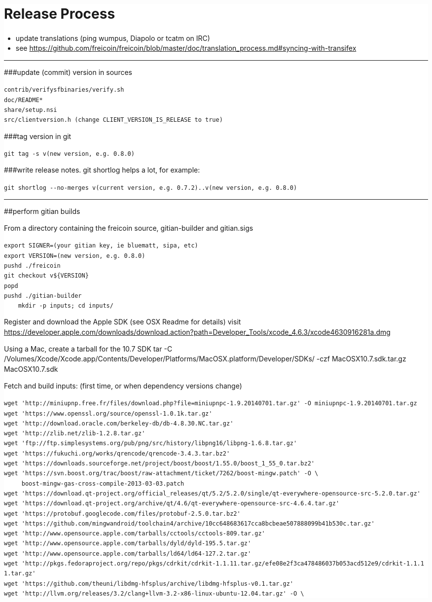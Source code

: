 Release Process
====================

* update translations (ping wumpus, Diapolo or tcatm on IRC)
* see https://github.com/freicoin/freicoin/blob/master/doc/translation_process.md#syncing-with-transifex

* * *

###update (commit) version in sources

	contrib/verifysfbinaries/verify.sh
	doc/README*
	share/setup.nsi
	src/clientversion.h (change CLIENT_VERSION_IS_RELEASE to true)

###tag version in git

	git tag -s v(new version, e.g. 0.8.0)

###write release notes. git shortlog helps a lot, for example:

	git shortlog --no-merges v(current version, e.g. 0.7.2)..v(new version, e.g. 0.8.0)

* * *

##perform gitian builds

 From a directory containing the freicoin source, gitian-builder and gitian.sigs
  
	export SIGNER=(your gitian key, ie bluematt, sipa, etc)
	export VERSION=(new version, e.g. 0.8.0)
	pushd ./freicoin
	git checkout v${VERSION}
	popd
	pushd ./gitian-builder
        mkdir -p inputs; cd inputs/

 Register and download the Apple SDK (see OSX Readme for details)
	visit https://developer.apple.com/downloads/download.action?path=Developer_Tools/xcode_4.6.3/xcode4630916281a.dmg
 
 Using a Mac, create a tarball for the 10.7 SDK
	tar -C /Volumes/Xcode/Xcode.app/Contents/Developer/Platforms/MacOSX.platform/Developer/SDKs/ -czf MacOSX10.7.sdk.tar.gz MacOSX10.7.sdk

 Fetch and build inputs: (first time, or when dependency versions change)

	wget 'http://miniupnp.free.fr/files/download.php?file=miniupnpc-1.9.20140701.tar.gz' -O miniupnpc-1.9.20140701.tar.gz
	wget 'https://www.openssl.org/source/openssl-1.0.1k.tar.gz'
	wget 'http://download.oracle.com/berkeley-db/db-4.8.30.NC.tar.gz'
	wget 'http://zlib.net/zlib-1.2.8.tar.gz'
	wget 'ftp://ftp.simplesystems.org/pub/png/src/history/libpng16/libpng-1.6.8.tar.gz'
	wget 'https://fukuchi.org/works/qrencode/qrencode-3.4.3.tar.bz2'
	wget 'https://downloads.sourceforge.net/project/boost/boost/1.55.0/boost_1_55_0.tar.bz2'
	wget 'https://svn.boost.org/trac/boost/raw-attachment/ticket/7262/boost-mingw.patch' -O \ 
	     boost-mingw-gas-cross-compile-2013-03-03.patch
	wget 'https://download.qt-project.org/official_releases/qt/5.2/5.2.0/single/qt-everywhere-opensource-src-5.2.0.tar.gz'
	wget 'https://download.qt-project.org/archive/qt/4.6/qt-everywhere-opensource-src-4.6.4.tar.gz'
	wget 'https://protobuf.googlecode.com/files/protobuf-2.5.0.tar.bz2'
	wget 'https://github.com/mingwandroid/toolchain4/archive/10cc648683617cca8bcbeae507888099b41b530c.tar.gz'
	wget 'http://www.opensource.apple.com/tarballs/cctools/cctools-809.tar.gz'
	wget 'http://www.opensource.apple.com/tarballs/dyld/dyld-195.5.tar.gz'
	wget 'http://www.opensource.apple.com/tarballs/ld64/ld64-127.2.tar.gz'
	wget 'http://pkgs.fedoraproject.org/repo/pkgs/cdrkit/cdrkit-1.1.11.tar.gz/efe08e2f3ca478486037b053acd512e9/cdrkit-1.1.11.tar.gz'
	wget 'https://github.com/theuni/libdmg-hfsplus/archive/libdmg-hfsplus-v0.1.tar.gz'
	wget 'http://llvm.org/releases/3.2/clang+llvm-3.2-x86-linux-ubuntu-12.04.tar.gz' -O \